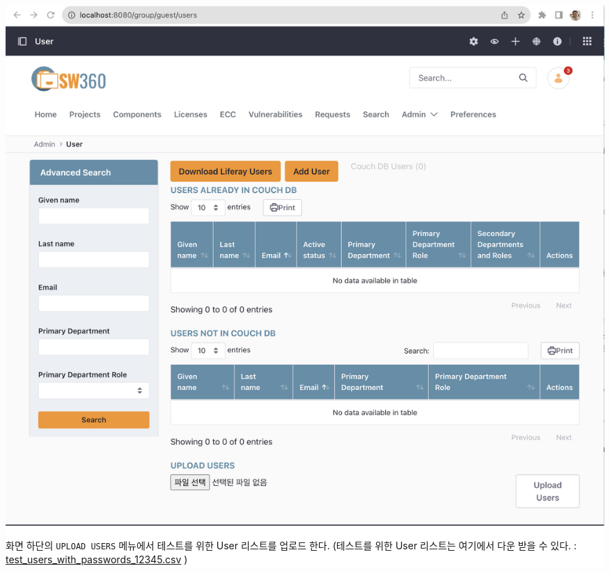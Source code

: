 ![](./liferay21.png)

화면 하단의 `UPLOAD USERS` 메뉴에서 테스트를 위한 User 리스트를 업로드 한다. (테스트를 위한 User 리스트는 여기에서 다운 받을 수 있다. : [test_users_with_passwords_12345.csv](https://github.com/haksungjang/sw360/blob/main/frontend/configuration/test_users_with_passwords_12345.csv) )

